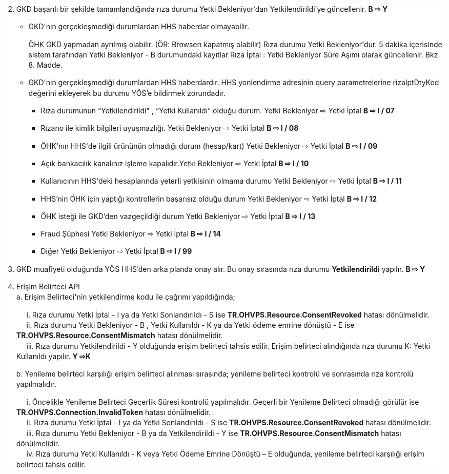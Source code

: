 2.	GKD başarılı bir şekilde tamamlandığında rıza durumu Yetki Bekleniyor’dan Yetkilendirildi’ye güncellenir.  **B &#8680; Y**  

    - GKD'nin gerçekleşmediği durumlardan HHS haberdar olmayabilir.  

      ÖHK GKD yapmadan ayrılmış olabilir. (ÖR: Browserı kapatmış olabilir)
      Rıza durumu Yetki Bekleniyor'dur. 5 dakika içerisinde sistem tarafından Yetki Bekleniyor - B durumundaki kayıtlar Rıza İptal : Yetki Bekleniyor Süre Aşımı olarak güncellenir. Bkz. 8. Madde.

    - GKD'nin gerçekleşmediği durumlardan HHS haberdardır. HHS yonlendirme adresinin query parametrelerine rizaIptDtyKod değerini ekleyerek bu durumu YÖS’e bildirmek zorundadır.
   
      - Rıza durumunun  “Yetkilendirildi" , “Yetki Kullanıldı” olduğu durum.  Yetki Bekleniyor &#8680; Yetki İptal  **B &#8680;  I / 07**  
   
      - Rızano ile kimlik bilgileri uyuşmazlığı.  Yetki Bekleniyor &#8680; Yetki İptal **B &#8680; I / 08**

      - ÖHK'nın HHS'de ilgili ürününün olmadığı durum (hesap/kart) Yetki Bekleniyor &#8680; Yetki İptal  **B &#8680; I / 09**   

      - Açık bankacılık kanalınız işleme kapalıdır.Yetki Bekleniyor &#8680; Yetki İptal **B &#8680; I / 10**  

      - Kullanıcının HHS'deki hesaplarında yeterli yetkisinin olmama durumu  Yetki Bekleniyor &#8680; Yetki İptal **B &#8680; I / 11**  

      - HHS’nin ÖHK için yaptığı kontrollerin başarısız olduğu durum Yetki Bekleniyor &#8680; Yetki İptal  **B &#8680; I / 12**

      - ÖHK isteği ile GKD’den vazgeçildiği durum Yetki Bekleniyor &#8680; Yetki İptal **B &#8680; I / 13**  

      - Fraud Şüphesi Yetki Bekleniyor &#8680; Yetki İptal **B &#8680; I / 14**  

      - Diğer Yetki Bekleniyor &#8680;  Yetki İptal  **B &#8680;  I / 99** 


3.	GKD muafiyeti olduğunda YÖS HHS’den arka planda onay alır. Bu onay sırasında rıza durumu **Yetkilendirildi** yapılır. **B &#8680; Y**    

4. Erişim Belirteci API   
a. Erişim Belirteci'nin yetkilendirme kodu ile çağrımı yapıldığında; 

      &nbsp;&nbsp;&nbsp;&nbsp; i. Rıza durumu Yetki İptal - I  ya da Yetki Sonlandırıldı - S ise  **TR.OHVPS.Resource.ConsentRevoked** hatası dönülmelidir.   
      &nbsp;&nbsp;&nbsp;&nbsp; ii. Rıza durumu Yetki Bekleniyor - B , Yetki Kullanıldı - K  ya da Yetki ödeme emrine dönüştü - E  ise **TR.OHVPS.Resource.ConsentMismatch** hatası dönülmelidir.   
      &nbsp;&nbsp;&nbsp;&nbsp; iii. Rıza durumu Yetkilendirildi - Y olduğunda erişim belirteci tahsis edilir. 
      Erişim belirteci alındığında rıza durumu K: Yetki Kullanıldı yapılır. **Y &#8680;K**    

      b. Yenileme belirteci karşılığı erişim belirteci alınması sırasında; yenileme belirteci kontrolü ve sonrasında rıza kontrolü yapılmalıdır.

      &nbsp;&nbsp;&nbsp;&nbsp; i. Öncelikle Yenileme Belirteci Geçerlik Süresi kontrolü yapılmalıdır. Geçerli bir Yenileme Belirteci olmadığı görülür ise **TR.OHVPS.Connection.InvalidToken** hatası dönülmelidir.          
      &nbsp;&nbsp;&nbsp;&nbsp; ii. Rıza durumu Yetki İptal - I  ya da Yetki Sonlandırıldı - S ise **TR.OHVPS.Resource.ConsentRevoked** hatası dönülmelidir.  
      &nbsp;&nbsp;&nbsp;&nbsp; iii. Rıza durumu Yetki Bekleniyor - B ya da Yetkilendirildi - Y  ise **TR.OHVPS.Resource.ConsentMismatch** hatası dönülmelidir.   
      &nbsp;&nbsp;&nbsp;&nbsp; iv. Rıza durumu Yetki Kullanıldı - K veya Yetki Ödeme Emrine Dönüştü – E olduğunda, yenileme belirteci karşılığı erişim belirteci tahsis edilir.   
 